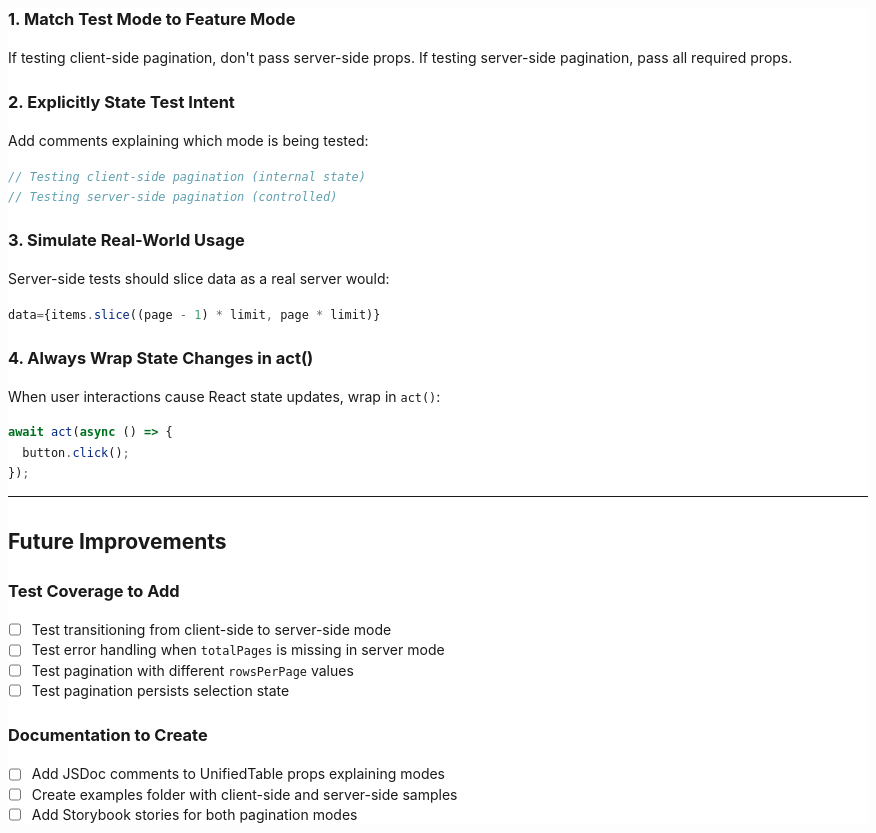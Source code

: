 ### 1. Match Test Mode to Feature Mode
If testing client-side pagination, don't pass server-side props.
If testing server-side pagination, pass all required props.

### 2. Explicitly State Test Intent
Add comments explaining which mode is being tested:
```typescript
// Testing client-side pagination (internal state)
// Testing server-side pagination (controlled)
```

### 3. Simulate Real-World Usage
Server-side tests should slice data as a real server would:
```typescript
data={items.slice((page - 1) * limit, page * limit)}
```

### 4. Always Wrap State Changes in act()
When user interactions cause React state updates, wrap in `act()`:
```typescript
await act(async () => {
  button.click();
});
```

---

## Future Improvements

### Test Coverage to Add
- [ ] Test transitioning from client-side to server-side mode
- [ ] Test error handling when `totalPages` is missing in server mode
- [ ] Test pagination with different `rowsPerPage` values
- [ ] Test pagination persists selection state

### Documentation to Create
- [ ] Add JSDoc comments to UnifiedTable props explaining modes
- [ ] Create examples folder with client-side and server-side samples
- [ ] Add Storybook stories for both pagination modes
